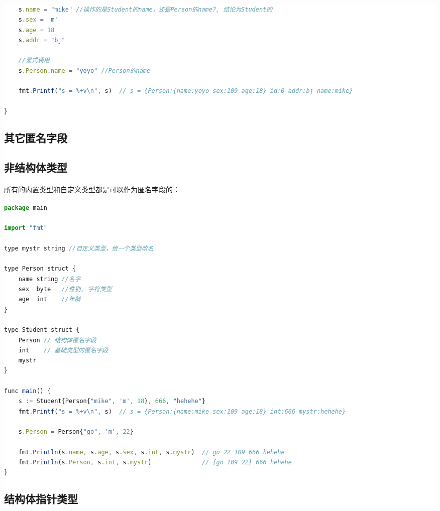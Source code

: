 ```js
	s.name = "mike" //操作的是Student的name，还是Person的name?, 结论为Student的
	s.sex = 'm'
	s.age = 18
	s.addr = "bj"

	//显式调用
	s.Person.name = "yoyo" //Person的name

	fmt.Printf("s = %+v\n", s)  // s = {Person:{name:yoyo sex:109 age:18} id:0 addr:bj name:mike}

}

```

## 其它匿名字段

## 非结构体类型
所有的内置类型和自定义类型都是可以作为匿名字段的：

```js
package main

import "fmt"

type mystr string //自定义类型，给一个类型改名

type Person struct {
	name string //名字
	sex  byte   //性别, 字符类型
	age  int    //年龄
}

type Student struct {
	Person // 结构体匿名字段
	int    // 基础类型的匿名字段
	mystr
}

func main() {
	s := Student{Person{"mike", 'm', 18}, 666, "hehehe"}
	fmt.Printf("s = %+v\n", s)  // s = {Person:{name:mike sex:109 age:18} int:666 mystr:hehehe}

	s.Person = Person{"go", 'm', 22}

	fmt.Println(s.name, s.age, s.sex, s.int, s.mystr)  // go 22 109 666 hehehe
	fmt.Println(s.Person, s.int, s.mystr)              // {go 109 22} 666 hehehe
}
```

## 结构体指针类型
